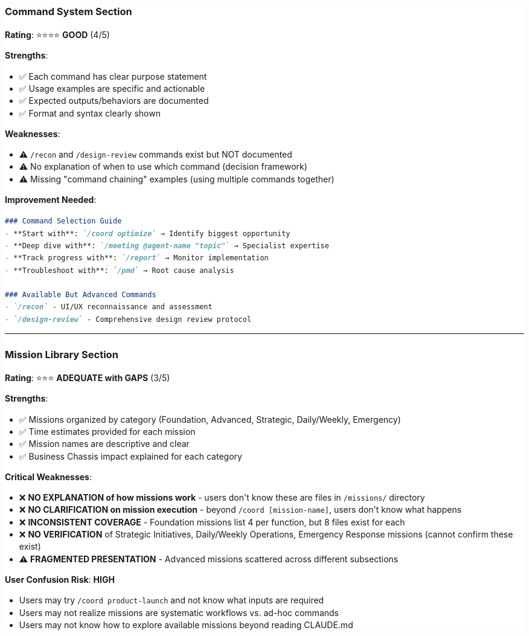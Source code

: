 
### Command System Section
**Rating**: ⭐⭐⭐⭐ **GOOD** (4/5)

**Strengths**:
- ✅ Each command has clear purpose statement
- ✅ Usage examples are specific and actionable
- ✅ Expected outputs/behaviors are documented
- ✅ Format and syntax clearly shown

**Weaknesses**:
- ⚠️ `/recon` and `/design-review` commands exist but NOT documented
- ⚠️ No explanation of when to use which command (decision framework)
- ⚠️ Missing "command chaining" examples (using multiple commands together)

**Improvement Needed**:
```markdown
### Command Selection Guide
- **Start with**: `/coord optimize` → Identify biggest opportunity
- **Deep dive with**: `/meeting @agent-name "topic"` → Specialist expertise
- **Track progress with**: `/report` → Monitor implementation
- **Troubleshoot with**: `/pmd` → Root cause analysis

### Available But Advanced Commands
- `/recon` - UI/UX reconnaissance and assessment
- `/design-review` - Comprehensive design review protocol
```

---

### Mission Library Section
**Rating**: ⭐⭐⭐ **ADEQUATE with GAPS** (3/5)

**Strengths**:
- ✅ Missions organized by category (Foundation, Advanced, Strategic, Daily/Weekly, Emergency)
- ✅ Time estimates provided for each mission
- ✅ Mission names are descriptive and clear
- ✅ Business Chassis impact explained for each category

**Critical Weaknesses**:
- ❌ **NO EXPLANATION of how missions work** - users don't know these are files in `/missions/` directory
- ❌ **NO CLARIFICATION on mission execution** - beyond `/coord [mission-name]`, users don't know what happens
- ❌ **INCONSISTENT COVERAGE** - Foundation missions list 4 per function, but 8 files exist for each
- ❌ **NO VERIFICATION** of Strategic Initiatives, Daily/Weekly Operations, Emergency Response missions (cannot confirm these exist)
- ⚠️ **FRAGMENTED PRESENTATION** - Advanced missions scattered across different subsections

**User Confusion Risk**: **HIGH**
- Users may try `/coord product-launch` and not know what inputs are required
- Users may not realize missions are systematic workflows vs. ad-hoc commands
- Users may not know how to explore available missions beyond reading CLAUDE.md
